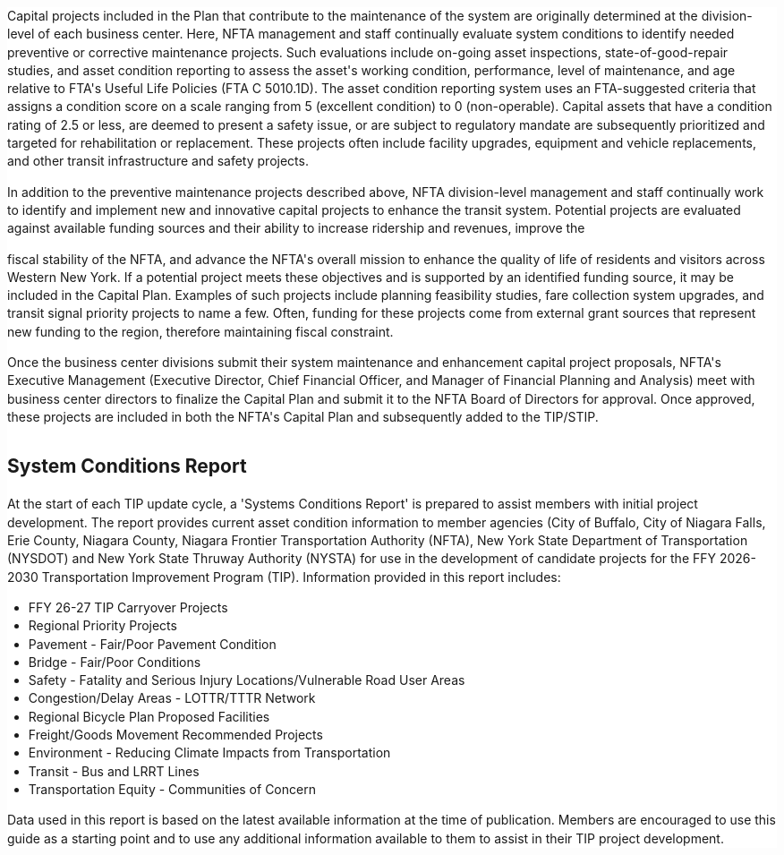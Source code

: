 Capital projects included in the Plan that contribute to the maintenance of the system are originally determined at the division-level of each business center. Here, NFTA management and staff continually evaluate system conditions to identify needed preventive or corrective maintenance projects. Such evaluations include on-going asset inspections, state-of-good-repair studies, and asset condition reporting to assess the asset's working condition, performance, level of maintenance, and age relative to FTA's Useful Life Policies (FTA C 5010.1D). The asset condition reporting system uses an FTA-suggested criteria that assigns a condition score on a scale ranging from 5 (excellent condition) to 0 (non-operable). Capital assets that have a condition rating of 2.5 or less, are deemed to present a safety issue, or are subject to regulatory mandate are subsequently prioritized and targeted for rehabilitation or replacement. These projects often include facility upgrades, equipment and vehicle replacements, and other transit infrastructure and safety projects.

In addition to the preventive maintenance projects described above, NFTA division-level management and staff continually work to identify and implement new and innovative capital projects to enhance the transit system. Potential projects are evaluated against available funding sources and their ability to increase ridership and revenues, improve the

fiscal stability of the NFTA, and advance the NFTA's overall mission to enhance the quality of life of residents and visitors across Western New York. If a potential project meets these objectives and is supported by an identified funding source, it may be included in the Capital Plan. Examples of such projects include planning feasibility studies, fare collection system upgrades, and transit signal priority projects to name a few. Often, funding for these projects come from external grant sources that represent new funding to the region, therefore maintaining fiscal constraint.

Once the business center divisions submit their system maintenance and enhancement capital project proposals, NFTA's Executive Management (Executive Director, Chief Financial Officer, and Manager of Financial Planning and Analysis) meet with business center directors to finalize the Capital Plan and submit it to the NFTA Board of Directors for approval. Once approved, these projects are included in both the NFTA's Capital Plan and subsequently added to the TIP/STIP.

## System Conditions Report

At the start of each TIP update cycle, a 'Systems Conditions Report' is prepared to assist members with initial project development.  The report provides current asset condition information to member agencies (City of Buffalo, City of Niagara Falls, Erie County, Niagara County, Niagara Frontier Transportation Authority (NFTA), New York State Department of Transportation (NYSDOT) and New York State Thruway Authority (NYSTA) for use in the development of candidate projects for the FFY 2026-2030 Transportation Improvement Program (TIP).  Information provided in this report includes:

- FFY 26-27 TIP Carryover Projects
- Regional Priority Projects
- Pavement - Fair/Poor Pavement Condition
- Bridge - Fair/Poor Conditions
- Safety - Fatality and Serious Injury Locations/Vulnerable Road User Areas
- Congestion/Delay Areas - LOTTR/TTTR Network
- Regional Bicycle Plan Proposed Facilities
- Freight/Goods Movement Recommended Projects
- Environment - Reducing Climate Impacts from Transportation
- Transit  - Bus and LRRT Lines
- Transportation Equity - Communities of Concern

Data used in this report is based on the latest available information at the time of publication. Members are encouraged to use this guide as a starting point and to use any additional information available to them to assist in their TIP project development.
